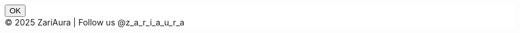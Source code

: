 </div>


<div class="modal-overlay" id="statusModal">
  <div class="modal">
    <h3 id="statusMessage"></h3>
    <button onclick="closeStatus()">OK</button>
  </div>
</div>

<footer>© 2025 ZariAura | Follow us @z_a_r_i_a_u_r_a</footer>


<script>
  /* ======== GLOBALS ======== */
  const ADMIN_PW = "zariaura123";
  const cart = [];
  const productContainer = document.getElementById("product-list");

  /* ======== PAGE-LOAD: restore products ======== */
  productContainer.innerHTML = localStorage.getItem("productsHTML") || "";

  /* ======== STATUS MODAL helpers ======== */
  const statusModal = document.getElementById("statusModal");
  function showStatus(msg){
    document.getElementById("statusMessage").innerText = msg;
    statusModal.style.display="flex";
  }
  function closeStatus(){ statusModal.style.display="none"; }

  /* ======== ADMIN LOGIN ======== */
  function togglePass(){
    const pw = document.getElementById("admin-password");
    pw.type = pw.type === "password" ? "text" : "password";
  }

  function checkAdmin(){
    const input = document.getElementById("admin-password");
    const entered = input.value.trim();
    const msgEl = document.getElementById("admin-msg");
    msgEl.innerText="";          // reset message
    if(entered === ADMIN_PW){
      document.getElementById("admin-login").style.display="none";
      document.getElementById("product-form").style.display="block";
      input.value="";            // clear field for security
    }else{
      msgEl.innerText = "❌ Incorrect Password!";
    }
  }

  /* Enter key => login */
  document.getElementById("admin-password").addEventListener("keyup",e=>{
    if(e.key==="Enter") checkAdmin();
  });

  /* ======== PUBLISH NEW PRODUCT ======== */
  function addProduct(){
    const title  = document.getElementById("p-title").value.trim();
    const price  = parseFloat(document.getElementById("p-price").value);
    const imgF   = document.getElementById("p-image").files[0];
    const desc   = document.getElementById("p-desc").value.trim();
    const sizes  = [...document.querySelectorAll(".size-option:checked")].map(cb=>cb.value).join(", ");
